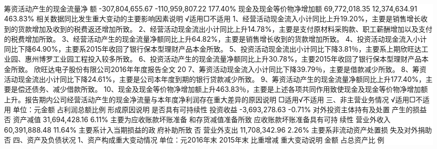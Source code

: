 筹资活动产生的现金流量净
额
-307,804,655.67
-110,959,807.22
177.40%
现金及现金等价物净增加额
69,772,018.35
12,374,634.91
463.83%
相关数据同比发生重大变动的主要影响因素说明
√适用□不适用
1、经营活动现金流入小计同比上升19.20%，主要是销售增长收到的货款增加及收到的税费返还增加所致。
2、经营活动现金流出小计同比上升14.78%，主要是支付原材料采购款、职工薪酬增加以及支付的税费增加所致。
3、经营活动产生的现金流量净额同比上升64.82%，主要是销售增长收到的货款增加所致。
4、投资活动现金流入小计同比下降64.90%，主要系2015年收回了银行保本型理财产品本金所致。
5、投资活动现金流出小计同比下降3.81％，主要系上期欣旺达工业园、惠州博罗工业园工程投入较多所致。
6、投资活动产生的现金流量净额同比上升30.78%，主要2015年收回了银行保本型理财产品本金所致。
欣旺达电子股份有限公司2016年年度报告全文
20
7、筹资活动现金流入小计同比下降39.79％，主要是借款减少所致。
8、筹资活动现金流出小计同比下降24.61%，主要是公司本年度到期的银行贷款减少所致。
9、筹资活动产生的现金流量净额同比上升177.40%，主要是偿还债务、减少借款所致。
10、现金及现金等价物净增加额上升463.83％，主要是上述各项共同作用致使现金及现金等价物净增加额上升。报告期内公司经营活动产生的现金净流量与本年度净利润存在重大差异的原因说明
□适用√不适用
三、非主营业务情况
√适用□不适用
单位：元金额
占利润总额比例
形成原因说明
是否具有可持续性
投资收益
-3,693,278.63
-0.71%
对外投资主体持有及处置
产生的损益
否
资产减值
31,694,428.16
6.11%
主要为应收账款坏账准备
和存货减值准备所致
应收账款坏账准备具有可持
续性
营业外收入
60,391,888.48
11.64%
主要系计入当期损益的政
府补助所致
否
营业外支出
11,708,342.96
2.26%
主要系非流动资产处置损
失及对外捐助
否
四、资产及负债状况
1、资产构成重大变动情况
单位：元2016年末
2015年末
比重增减
重大变动说明
金额
占总资产比
例